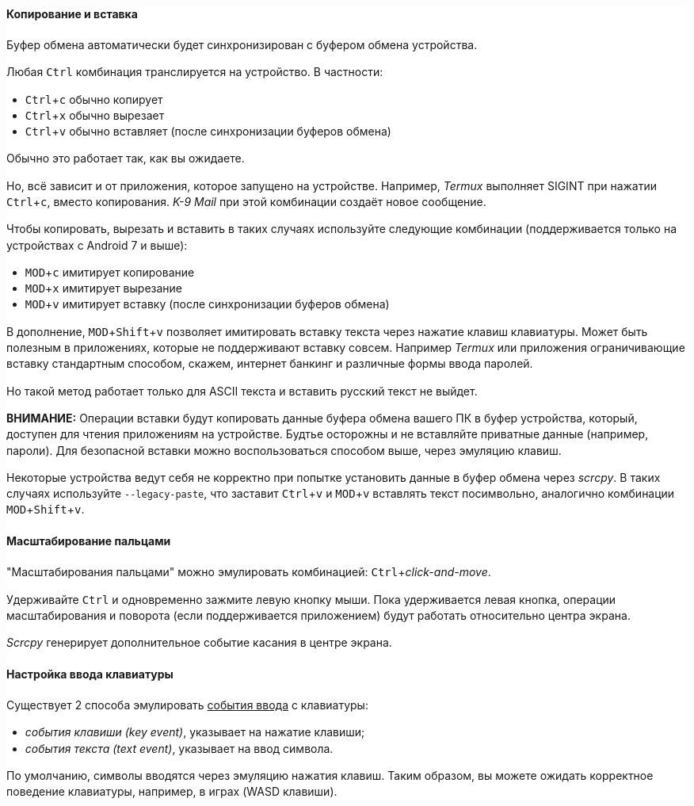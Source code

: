 
#### Копирование и вставка

Буфер обмена автоматически будет синхронизирован с буфером обмена устройства.

Любая <kbd>Ctrl</kbd> комбинация транслируется на устройство. В частности:
 - <kbd>Ctrl</kbd>+<kbd>c</kbd> обычно копирует
 - <kbd>Ctrl</kbd>+<kbd>x</kbd> обычно вырезает
 - <kbd>Ctrl</kbd>+<kbd>v</kbd> обычно вставляет (после синхронизации буферов обмена)

Обычно это работает так, как вы ожидаете.

Но, всё зависит и от приложения, которое запущено на устройстве.
Например, _Termux_ выполняет SIGINT при нажатии <kbd>Ctrl</kbd>+<kbd>c</kbd>, вместо копирования.
_K-9 Mail_ при этой комбинации создаёт новое сообщение.

Чтобы копировать, вырезать и вставить в таких случаях используйте следующие комбинации
(поддерживается только на устройствах с Android 7 и выше):
 - <kbd>MOD</kbd>+<kbd>c</kbd> имитирует копирование
 - <kbd>MOD</kbd>+<kbd>x</kbd> имитирует вырезание
 - <kbd>MOD</kbd>+<kbd>v</kbd> имитирует вставку (после синхронизации буферов обмена)

В дополнение, <kbd>MOD</kbd>+<kbd>Shift</kbd>+<kbd>v</kbd> позволяет имитировать
вставку текста через нажатие клавиш клавиатуры. Может быть полезным в приложениях,
которые не поддерживают вставку совсем. Например _Termux_ или приложения ограничивающие
вставку стандартным способом, скажем, интернет банкинг и различные формы ввода паролей.

Но такой метод работает только для ASCII текста и вставить русский текст не выйдет.

**ВНИМАНИЕ:** Операции вставки будут копировать данные буфера обмена вашего ПК
в буфер устройства, который, доступен для чтения приложениям на устройстве.
Будтье осторожны и не вставляйте приватные данные (например, пароли).
Для безопасной вставки можно воспользоваться способом выше, через эмуляцию клавиш.

Некоторые устройства ведут себя не корректно при попытке установить данные в буфер
обмена через _scrcpy_. В таких случаях используйте `--legacy-paste`, что заставит
<kbd>Ctrl</kbd>+<kbd>v</kbd> и <kbd>MOD</kbd>+<kbd>v</kbd> вставлять текст посимвольно,
аналогично комбинации <kbd>MOD</kbd>+<kbd>Shift</kbd>+<kbd>v</kbd>.

#### Масштабирование пальцами

"Масштабирования пальцами" можно эмулировать комбинацией: <kbd>Ctrl</kbd>+_click-and-move_.

Удерживайте <kbd>Ctrl</kbd> и одновременно зажмите левую кнопку мыши.
Пока удерживается левая кнопка, операции масштабирования и поворота
(если поддерживается приложением) будут работать относительно центра экрана.

_Scrcpy_ генерирует дополнительное событие касания в центре экрана.


#### Настройка ввода клавиатуры

Существует 2 способа эмулировать [события ввода][textevents] с клавиатуры:
 - _события клавиши (key event)_, указывает на нажатие клавиши;
 - _события текста (text event)_, указывает на ввод символа.

По умолчанию, символы вводятся через эмуляцию нажатия клавиш.
Таким образом, вы можете ожидать корректное поведение клавиатуры, например, в играх (WASD клавиши).


[lowlatency]: https://github.com/Genymobile/scrcpy/pull/646
[enable-adb]: https://developer.android.com/studio/command-line/adb.html#Enabling
[control]: https://github.com/Genymobile/scrcpy/issues/70#issuecomment-373286323
[BUILD]: BUILD.md
[BUILD_simple]: BUILD.md#simple
[snap-link]: https://snapstats.org/snaps/scrcpy
[snap]: https://ru.wikipedia.org/wiki/Snappy_(%D1%81%D0%B8%D1%81%D1%82%D0%B5%D0%BC%D0%B0_%D1%83%D0%BF%D1%80%D0%B0%D0%B2%D0%BB%D0%B5%D0%BD%D0%B8%D1%8F_%D0%BF%D0%B0%D0%BA%D0%B5%D1%82%D0%B0%D0%BC%D0%B8)
[COPR]: https://fedoraproject.org/wiki/Category:Copr
[copr-link]: https://copr.fedorainfracloud.org/coprs/zeno/scrcpy/
[AUR]: https://wiki.archlinux.org/index.php/Arch_User_Repository
[aur-link]: https://aur.archlinux.org/packages/scrcpy/
[Ebuild]: https://wiki.gentoo.org/wiki/Ebuild
[ebuild-link]: https://github.com/maggu2810/maggu2810-overlay/tree/master/app-mobilephone/scrcpy
[direct-win64]: https://github.com/Genymobile/scrcpy/releases/download/v1.18/scrcpy-win64-v1.18.zip
[Chocolatey]: https://chocolatey.org/
[Scoop]: https://scoop.sh
[Homebrew]: https://brew.sh/
[MacPorts]: https://www.macports.org/
[packet delay variation]: https://en.wikipedia.org/wiki/Packet_delay_variation
[OBS]: https://obsproject.com/fr
[connect]: https://developer.android.com/studio/command-line/adb.html#wireless
[AutoAdb]: https://github.com/rom1v/autoadb
[textevents]: https://blog.rom1v.com/2018/03/introducing-scrcpy/#handle-text-input
[prefertext]: https://github.com/Genymobile/scrcpy/issues/650#issuecomment-512945343
[sndcpy]: https://github.com/rom1v/sndcpy
[issue #14]: https://github.com/Genymobile/scrcpy/issues/14
[Super]: https://ru.wikipedia.org/wiki/Super_(%D0%BA%D0%BB%D0%B0%D0%B2%D0%B8%D1%88%D0%B0)
[useful]: https://github.com/Genymobile/scrcpy/issues/278#issuecomment-429330345
[gnirehtet]: https://github.com/Genymobile/gnirehtet
[`strcpy`]: http://man7.org/linux/man-pages/man3/strcpy.3.html
[developers page]: DEVELOP.md
[article-intro]: https://blog.rom1v.com/2018/03/introducing-scrcpy/
[article-tcpip]: https://www.genymotion.com/blog/open-source-project-scrcpy-now-works-wirelessly/